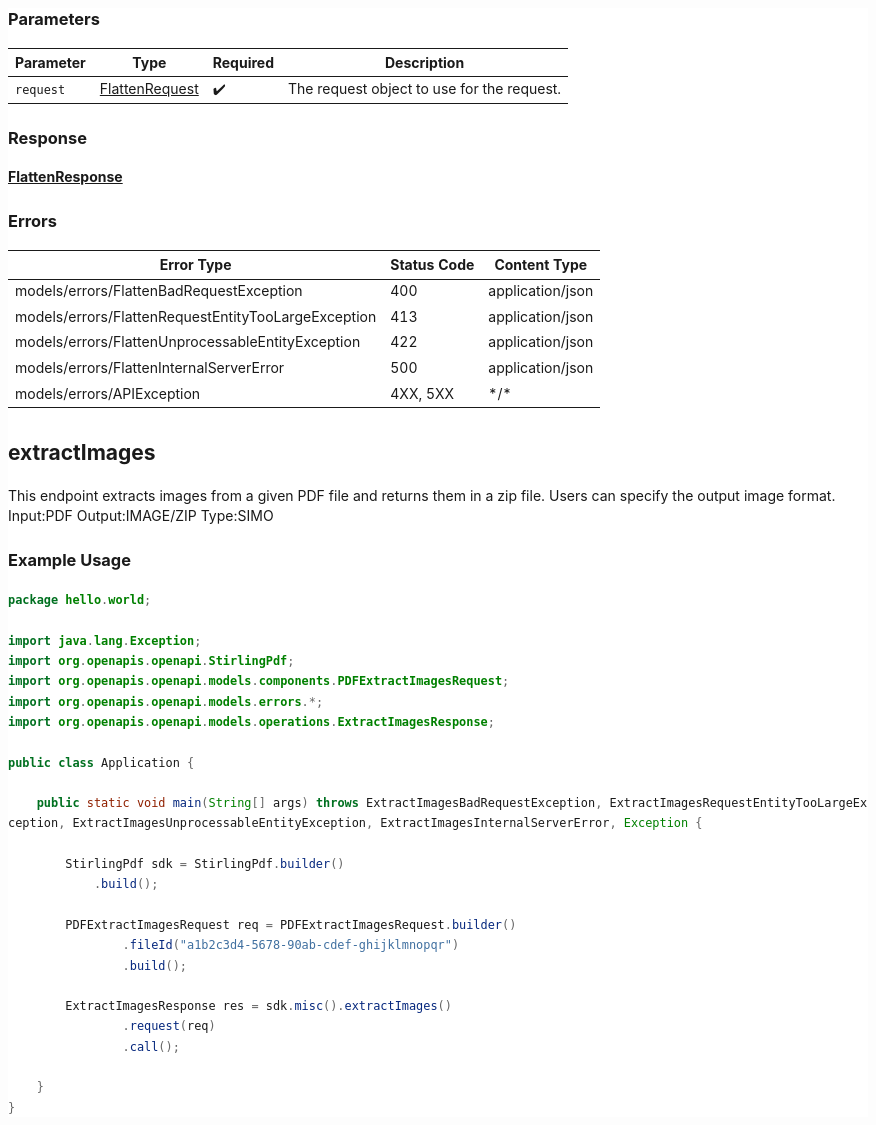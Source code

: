 ```java
```

### Parameters

| Parameter                                               | Type                                                    | Required                                                | Description                                             |
| ------------------------------------------------------- | ------------------------------------------------------- | ------------------------------------------------------- | ------------------------------------------------------- |
| `request`                                               | [FlattenRequest](../../models/shared/FlattenRequest.md) | :heavy_check_mark:                                      | The request object to use for the request.              |

### Response

**[FlattenResponse](../../models/operations/FlattenResponse.md)**

### Errors

| Error Type                                          | Status Code                                         | Content Type                                        |
| --------------------------------------------------- | --------------------------------------------------- | --------------------------------------------------- |
| models/errors/FlattenBadRequestException            | 400                                                 | application/json                                    |
| models/errors/FlattenRequestEntityTooLargeException | 413                                                 | application/json                                    |
| models/errors/FlattenUnprocessableEntityException   | 422                                                 | application/json                                    |
| models/errors/FlattenInternalServerError            | 500                                                 | application/json                                    |
| models/errors/APIException                          | 4XX, 5XX                                            | \*/\*                                               |

## extractImages

This endpoint extracts images from a given PDF file and returns them in a zip file. Users can specify the output image format. Input:PDF Output:IMAGE/ZIP Type:SIMO

### Example Usage


```java
package hello.world;

import java.lang.Exception;
import org.openapis.openapi.StirlingPdf;
import org.openapis.openapi.models.components.PDFExtractImagesRequest;
import org.openapis.openapi.models.errors.*;
import org.openapis.openapi.models.operations.ExtractImagesResponse;

public class Application {

    public static void main(String[] args) throws ExtractImagesBadRequestException, ExtractImagesRequestEntityTooLargeException, ExtractImagesUnprocessableEntityException, ExtractImagesInternalServerError, Exception {

        StirlingPdf sdk = StirlingPdf.builder()
            .build();

        PDFExtractImagesRequest req = PDFExtractImagesRequest.builder()
                .fileId("a1b2c3d4-5678-90ab-cdef-ghijklmnopqr")
                .build();

        ExtractImagesResponse res = sdk.misc().extractImages()
                .request(req)
                .call();

    }
}
```

